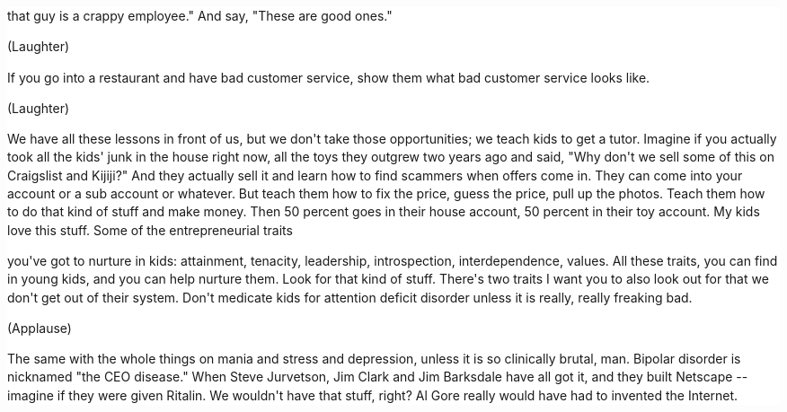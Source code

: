 that guy is a crappy employee.&quot;
And say, &quot;These are good ones.&quot;

(Laughter)

If you go into a restaurant
and have bad customer service,
show them what bad
customer service looks like.

(Laughter)

We have all these lessons in front of us,
but we don&#39;t take those opportunities;
we teach kids to get a tutor.
Imagine if you actually took
all the kids&#39; junk in the house right now,
all the toys they outgrew two years ago
and said, &quot;Why don&#39;t we sell
some of this on Craigslist and Kijiji?&quot;
And they actually sell it and learn
how to find scammers when offers come in.
They can come into your account
or a sub account or whatever.
But teach them how to fix
the price, guess the price,
pull up the photos.
Teach them how to do
that kind of stuff and make money.
Then 50 percent
goes in their house account,
50 percent in their toy account.
My kids love this stuff.
Some of the entrepreneurial traits

you&#39;ve got to nurture in kids:
attainment, tenacity, leadership,
introspection, interdependence, values.
All these traits, you can find in young
kids, and you can help nurture them.
Look for that kind of stuff.
There&#39;s two traits I want you
to also look out for
that we don&#39;t get out of their system.
Don&#39;t medicate kids
for attention deficit disorder
unless it is really, really freaking bad.

(Applause)

The same with the whole things
on mania and stress and depression,
unless it is so clinically brutal, man.
Bipolar disorder is nicknamed
&quot;the CEO disease.&quot;
When Steve Jurvetson, Jim Clark
and Jim Barksdale have all got it,
and they built Netscape --
imagine if they were given Ritalin.
We wouldn&#39;t have that stuff, right?
Al Gore really would have had
to invented the Internet.
